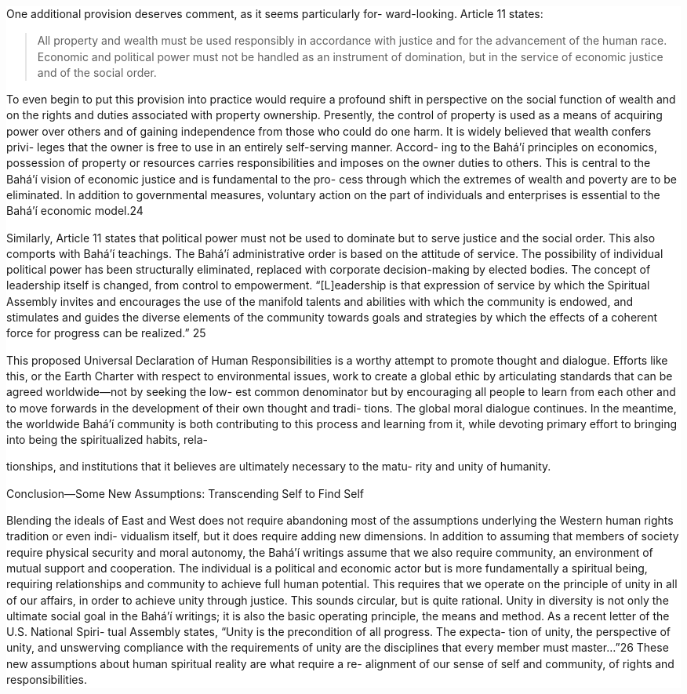 One additional provision deserves comment, as it seems particularly for-
ward-looking. Article 11 states:

> All property and wealth must be used responsibly in accordance with justice and for the
> advancement of the human race. Economic and political power must not be handled as an
> instrument of domination, but in the service of economic justice and of the social order.

To even begin to put this provision into practice would require a profound
shift in perspective on the social function of wealth and on the rights and duties
associated with property ownership. Presently, the control of property is used
as a means of acquiring power over others and of gaining independence from
those who could do one harm. It is widely believed that wealth confers privi-
leges that the owner is free to use in an entirely self-serving manner. Accord-
ing to the Bahá’í principles on economics, possession of property or resources
carries responsibilities and imposes on the owner duties to others. This is
central to the Bahá’í vision of economic justice and is fundamental to the pro-
cess through which the extremes of wealth and poverty are to be eliminated. In
addition to governmental measures, voluntary action on the part of individuals
and enterprises is essential to the Bahá’í economic model.24

Similarly, Article 11 states that political power must not be used to
dominate but to serve justice and the social order. This also comports with
Bahá’í teachings. The Bahá’í administrative order is based on the attitude of
service. The possibility of individual political power has been structurally
eliminated, replaced with corporate decision-making by elected bodies. The
concept of leadership itself is changed, from control to empowerment.
“[L]eadership is that expression of service by which the Spiritual Assembly
invites and encourages the use of the manifold talents and abilities with which
the community is endowed, and stimulates and guides the diverse elements of
the community towards goals and strategies by which the effects of a coherent
force for progress can be realized.” 25

This proposed Universal Declaration of Human Responsibilities is a
worthy attempt to promote thought and dialogue. Efforts like this, or the Earth
Charter with respect to environmental issues, work to create a global ethic by
articulating standards that can be agreed worldwide—not by seeking the low-
est common denominator but by encouraging all people to learn from each
other and to move forwards in the development of their own thought and tradi-
tions. The global moral dialogue continues. In the meantime, the worldwide
Bahá’í community is both contributing to this process and learning from it, while
devoting primary effort to bringing into being the spiritualized habits, rela-

tionships, and institutions that it believes are ultimately necessary to the matu-
rity and unity of humanity.

Conclusion—Some New Assumptions: Transcending Self to Find Self

Blending the ideals of East and West does not require abandoning most of
the assumptions underlying the Western human rights tradition or even indi-
vidualism itself, but it does require adding new dimensions. In addition to
assuming that members of society require physical security and moral autonomy,
the Bahá’í writings assume that we also require community, an environment of
mutual support and cooperation. The individual is a political and economic
actor but is more fundamentally a spiritual being, requiring relationships and
community to achieve full human potential. This requires that we operate on
the principle of unity in all of our affairs, in order to achieve unity through
justice. This sounds circular, but is quite rational. Unity in diversity is not only
the ultimate social goal in the Bahá’í writings; it is also the basic operating
principle, the means and method. As a recent letter of the U.S. National Spiri-
tual Assembly states, “Unity is the precondition of all progress. The expecta-
tion of unity, the perspective of unity, and unswerving compliance with the
requirements of unity are the disciplines that every member must master…”26
These new assumptions about human spiritual reality are what require a re-
alignment of our sense of self and community, of rights and responsibilities.
